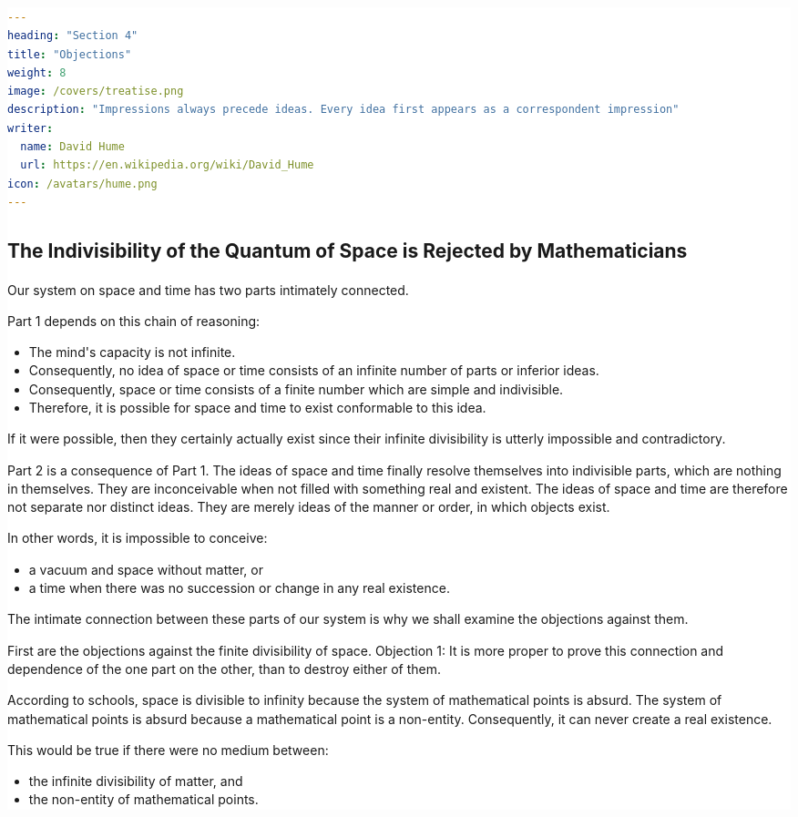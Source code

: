 ```yaml
---
heading: "Section 4"
title: "Objections"
weight: 8
image: /covers/treatise.png
description: "Impressions always precede ideas. Every idea first appears as a correspondent impression"
writer:
  name: David Hume
  url: https://en.wikipedia.org/wiki/David_Hume
icon: /avatars/hume.png
---
```



## The Indivisibility of the Quantum of Space is Rejected by Mathematicians

Our system on space and time has two parts intimately connected.

Part 1 depends on this chain of reasoning:
- The mind's capacity is not infinite.
- Consequently, no idea of space or time consists of an infinite number of parts or inferior ideas.
- Consequently, space or time consists of a finite number which are simple and indivisible.
- Therefore, it is possible for space and time to exist conformable to this idea.

If it were possible, then they certainly actually exist since their infinite divisibility is utterly impossible and contradictory.

Part 2 is a consequence of Part 1.
The ideas of space and time finally resolve themselves into indivisible parts, which are nothing in themselves.
They are inconceivable when not filled with something real and existent.
The ideas of space and time are therefore not separate nor distinct ideas.
They are merely ideas of the manner or order, in which objects exist.

In other words, it is impossible to conceive:
- a vacuum and space without matter, or
- a time when there was no succession or change in any real existence.

The intimate connection between these parts of our system is why we shall examine the objections against them.

First are the objections against the finite divisibility of space.
Objection 1: It is more proper to prove this connection and dependence of the one part on the other, than to destroy either of them.

According to schools, space is divisible to infinity because the system of mathematical points is absurd.
The system of mathematical points is absurd because a mathematical point is a non-entity.
Consequently, it can never create a real existence.

This would be true if there were no medium between:
- the infinite divisibility of matter, and
- the non-entity of mathematical points.
